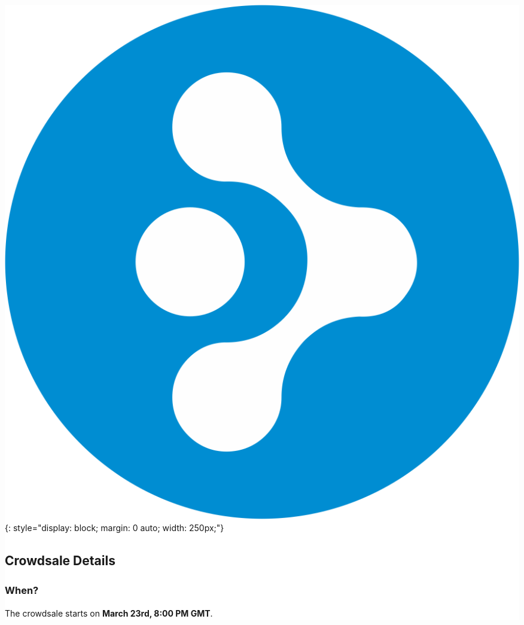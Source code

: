 ![image alt text](/img/uploads/amptoken.png){: style="display: block; margin: 0 auto; width: 250px;"}

## Crowdsale Details

### When?

The crowdsale starts on **March 23rd, 8:00 PM GMT**. 
